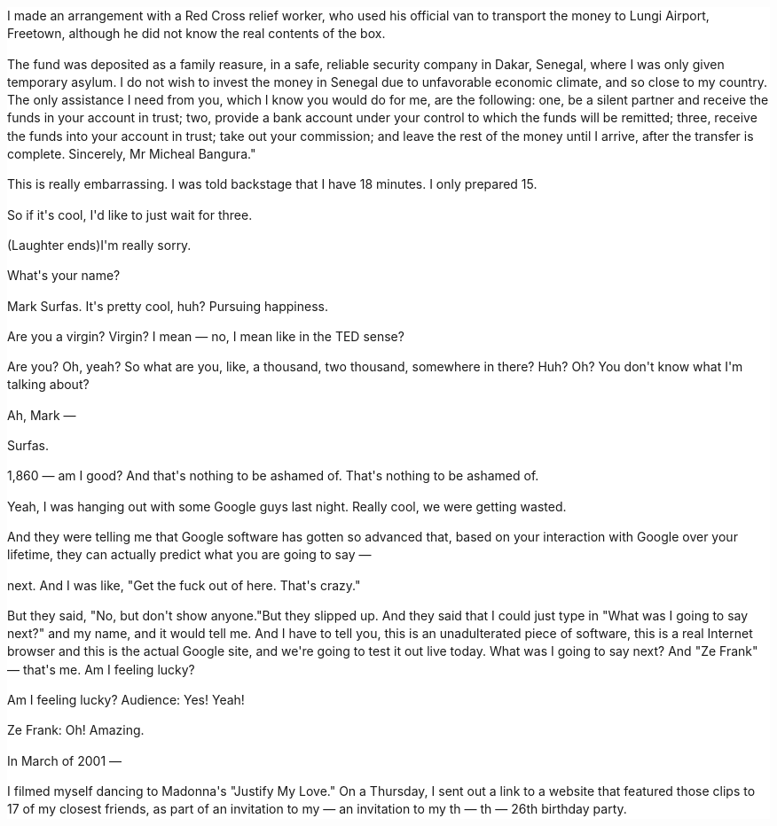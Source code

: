 I made an arrangement with a Red Cross relief worker, who used his official van to
transport the money to Lungi Airport, Freetown, although he did not know the real contents
of the box.

The fund was deposited as a family reasure, in a safe, reliable security company in Dakar,
Senegal, where I was only given temporary asylum. I do not wish to invest the money in
Senegal due to unfavorable economic climate, and so close to my country. The only
assistance I need from you, which I know you would do for me, are the following: one, be a
silent partner and receive the funds in your account in trust; two, provide a bank account
under your control to which the funds will be remitted; three, receive the funds into your
account in trust; take out your commission; and leave the rest of the money until I
arrive, after the transfer is complete. Sincerely, Mr Micheal Bangura."

This is really embarrassing. I was told backstage that I have 18 minutes. I only prepared
15.

So if it's cool, I'd like to just wait for three.

(Laughter ends)I'm really sorry.

What's your name?

Mark Surfas. It's pretty cool, huh? Pursuing happiness.

Are you a virgin? Virgin? I mean — no, I mean like in the TED sense?

Are you? Oh, yeah? So what are you, like, a thousand, two thousand, somewhere in there?
Huh? Oh? You don't know what I'm talking about?

Ah, Mark —

Surfas.

1,860 — am I good? And that's nothing to be ashamed of. That's nothing to be ashamed
of.

Yeah, I was hanging out with some Google guys last night. Really cool, we were getting
wasted.

And they were telling me that Google software has gotten so advanced that, based on your
interaction with Google over your lifetime, they can actually predict what you are going
to say —

next. And I was like, "Get the fuck out of here. That's crazy."

But they said, "No, but don't show anyone."But they slipped up. And they said that I could
just type in "What was I going to say next?" and my name, and it would tell me. And I have
to tell you, this is an unadulterated piece of software, this is a real Internet browser
and this is the actual Google site, and we're going to test it out live today. What was I
going to say next? And "Ze Frank" — that's me. Am I feeling lucky?

Am I feeling lucky? Audience: Yes! Yeah!

Ze Frank: Oh! Amazing.

In March of 2001 —

I filmed myself dancing to Madonna's "Justify My Love." On a Thursday, I sent out a link
to a website that featured those clips to 17 of my closest friends, as part of an
invitation to my — an invitation to my th — th — 26th birthday party.
